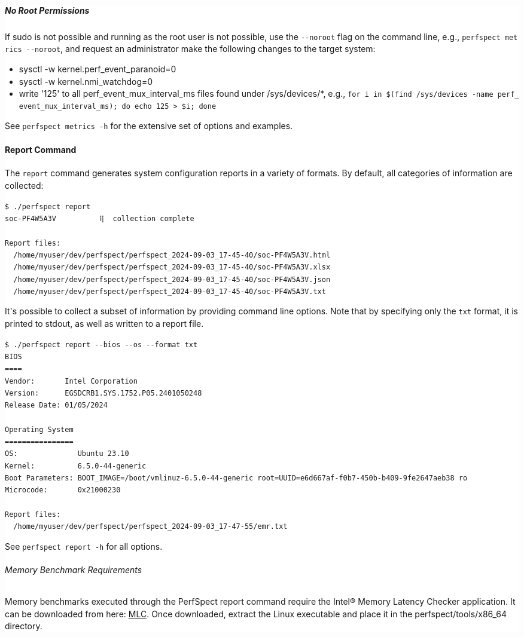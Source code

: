 ##### No Root Permissions
If sudo is not possible and running as the root user is not possible, use the `--noroot` flag on the command line, e.g., `perfspect metrics --noroot`, and request an administrator make the following changes to the target system:
- sysctl -w kernel.perf_event_paranoid=0
- sysctl -w kernel.nmi_watchdog=0
- write '125' to all perf_event_mux_interval_ms files found under /sys/devices/*, e.g., `for i in $(find /sys/devices -name perf_event_mux_interval_ms); do echo 125 > $i; done`

See `perfspect metrics -h` for the extensive set of options and examples.

#### Report Command
The `report` command generates system configuration reports in a variety of formats. By default, all categories of information are collected:
```
$ ./perfspect report 
soc-PF4W5A3V          ⢿  collection complete                     

Report files:
  /home/myuser/dev/perfspect/perfspect_2024-09-03_17-45-40/soc-PF4W5A3V.html
  /home/myuser/dev/perfspect/perfspect_2024-09-03_17-45-40/soc-PF4W5A3V.xlsx
  /home/myuser/dev/perfspect/perfspect_2024-09-03_17-45-40/soc-PF4W5A3V.json
  /home/myuser/dev/perfspect/perfspect_2024-09-03_17-45-40/soc-PF4W5A3V.txt
```
It's possible to collect a subset of information by providing command line options. Note that by specifying only the `txt` format, it is printed to stdout, as well as written to a report file.
```
$ ./perfspect report --bios --os --format txt
BIOS
====
Vendor:       Intel Corporation
Version:      EGSDCRB1.SYS.1752.P05.2401050248
Release Date: 01/05/2024

Operating System
================
OS:              Ubuntu 23.10
Kernel:          6.5.0-44-generic
Boot Parameters: BOOT_IMAGE=/boot/vmlinuz-6.5.0-44-generic root=UUID=e6d667af-f0b7-450b-b409-9fe2647aeb38 ro
Microcode:       0x21000230

Report files:
  /home/myuser/dev/perfspect/perfspect_2024-09-03_17-47-55/emr.txt
```
See `perfspect report -h` for all options.

###### Memory Benchmark Requirements
Memory benchmarks executed through the PerfSpect report command require the Intel® Memory Latency Checker application. It can be downloaded from here: [MLC](https://www.intel.com/content/www/us/en/download/736633/intel-memory-latency-checker-intel-mlc.html). Once downloaded, extract the Linux executable and place it in the perfspect/tools/x86_64 directory.

